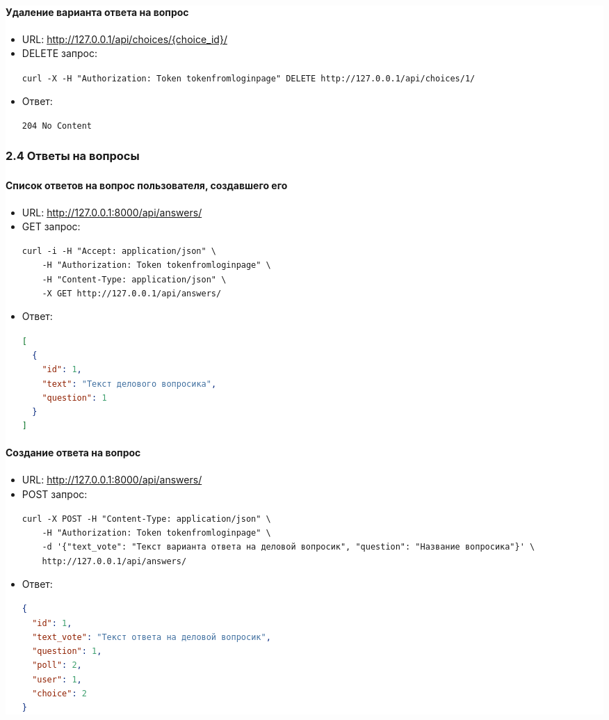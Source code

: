 #### Удаление варианта ответа на вопрос
* URL: http://127.0.0.1/api/choices/{choice_id}/
* DELETE запрос:
  ```shell
  curl -X -H "Authorization: Token tokenfromloginpage" DELETE http://127.0.0.1/api/choices/1/
  ```
* Ответ:
  ```shell
  204 No Content
  ```
  
### 2.4 Ответы на вопросы
#### Список ответов на вопрос пользователя, создавшего его
* URL: http://127.0.0.1:8000/api/answers/
* GET запрос:
  ```shell
  curl -i -H "Accept: application/json" \
      -H "Authorization: Token tokenfromloginpage" \
      -H "Content-Type: application/json" \
      -X GET http://127.0.0.1/api/answers/
  ```
* Ответ:
  ```json
  [
    { 
      "id": 1,
      "text": "Текст делового вопросика",
      "question": 1
    }
  ]
  ```
  
#### Создание ответа на вопрос
* URL: http://127.0.0.1:8000/api/answers/
* POST запрос:
  ```shell
  curl -X POST -H "Content-Type: application/json" \
      -H "Authorization: Token tokenfromloginpage" \
      -d '{"text_vote": "Текст варианта ответа на деловой вопросик", "question": "Название вопросика"}' \
      http://127.0.0.1/api/answers/
  ```
* Ответ:
  ```json
  { 
    "id": 1,
    "text_vote": "Текст ответа на деловой вопросик",
    "question": 1,
    "poll": 2,
    "user": 1,
    "choice": 2
  }
  ```
  